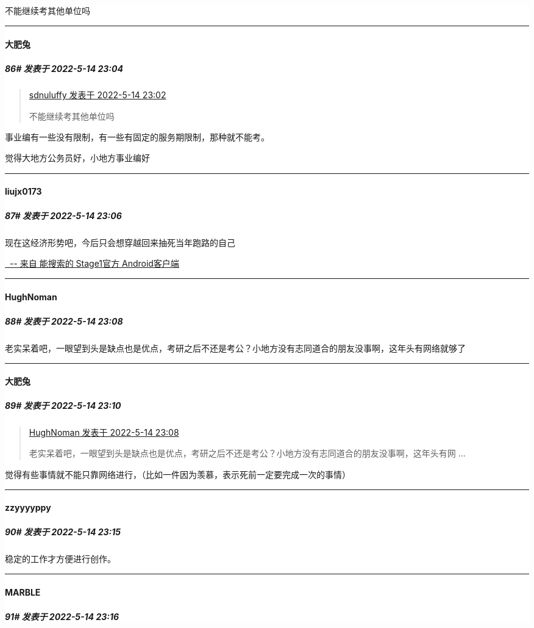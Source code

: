 不能继续考其他单位吗



*****

####  大肥兔  
##### 86#       发表于 2022-5-14 23:04

<blockquote><a href="httphttps://bbs.saraba1st.com/2b/forum.php?mod=redirect&amp;goto=findpost&amp;pid=55843731&amp;ptid=2069585" target="_blank">sdnuluffy 发表于 2022-5-14 23:02</a>

不能继续考其他单位吗</blockquote>
事业编有一些没有限制，有一些有固定的服务期限制，那种就不能考。

觉得大地方公务员好，小地方事业编好

*****

####  liujx0173  
##### 87#       发表于 2022-5-14 23:06

现在这经济形势吧，今后只会想穿越回来抽死当年跑路的自己

[  -- 来自 能搜索的 Stage1官方 Android客户端](https://www.coolapk.com/apk/140634)

*****

####  HughNoman  
##### 88#       发表于 2022-5-14 23:08

老实呆着吧，一眼望到头是缺点也是优点，考研之后不还是考公？小地方没有志同道合的朋友没事啊，这年头有网络就够了

*****

####  大肥兔  
##### 89#       发表于 2022-5-14 23:10

<blockquote><a href="httphttps://bbs.saraba1st.com/2b/forum.php?mod=redirect&amp;goto=findpost&amp;pid=55843825&amp;ptid=2069585" target="_blank">HughNoman 发表于 2022-5-14 23:08</a>

老实呆着吧，一眼望到头是缺点也是优点，考研之后不还是考公？小地方没有志同道合的朋友没事啊，这年头有网 ...</blockquote>
觉得有些事情就不能只靠网络进行，（比如一件因为羡慕，表示死前一定要完成一次的事情）



*****

####  zzyyyyppy  
##### 90#       发表于 2022-5-14 23:15

稳定的工作才方便进行创作。



*****

####  MARBLE  
##### 91#       发表于 2022-5-14 23:16
